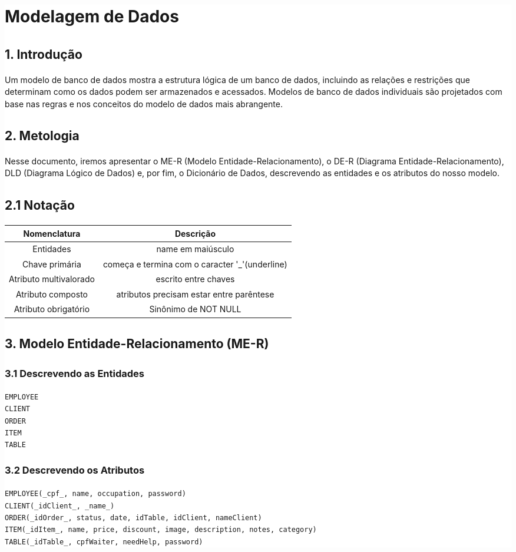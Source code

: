 # Modelagem de Dados

## 1. Introdução

Um modelo de banco de dados mostra a estrutura lógica de um banco de dados,
incluindo as relações e restrições que determinam como os dados podem ser
armazenados e acessados. Modelos de banco de dados individuais são projetados
com base nas regras e nos conceitos do modelo de dados mais abrangente.

## 2. Metologia

Nesse documento, iremos apresentar o ME-R (Modelo Entidade-Relacionamento), o DE-R
(Diagrama Entidade-Relacionamento), DLD (Diagrama Lógico de Dados) e, por fim,
o Dicionário de Dados, descrevendo as entidades e os atributos do nosso modelo.

## 2.1 Notação

|    **Nomenclatura**    |                  **Descrição**                  |
| :--------------------: | :---------------------------------------------: |
|       Entidades        |                name em maiúsculo                |
|     Chave primária     | começa e termina com o caracter '\_'(underline) |
| Atributo multivalorado |              escrito entre chaves               |
|   Atributo composto    |    atributos precisam estar entre parêntese     |
|  Atributo obrigatório  |              Sinônimo de NOT NULL               |

## 3. Modelo Entidade-Relacionamento (ME-R)

### 3.1 Descrevendo as Entidades

```
EMPLOYEE
CLIENT
ORDER
ITEM
TABLE
```

### 3.2 Descrevendo os Atributos

```
EMPLOYEE(_cpf_, name, occupation, password)
CLIENT(_idClient_, _name_)
ORDER(_idOrder_, status, date, idTable, idClient, nameClient)
ITEM(_idItem_, name, price, discount, image, description, notes, category)
TABLE(_idTable_, cpfWaiter, needHelp, password)
```
